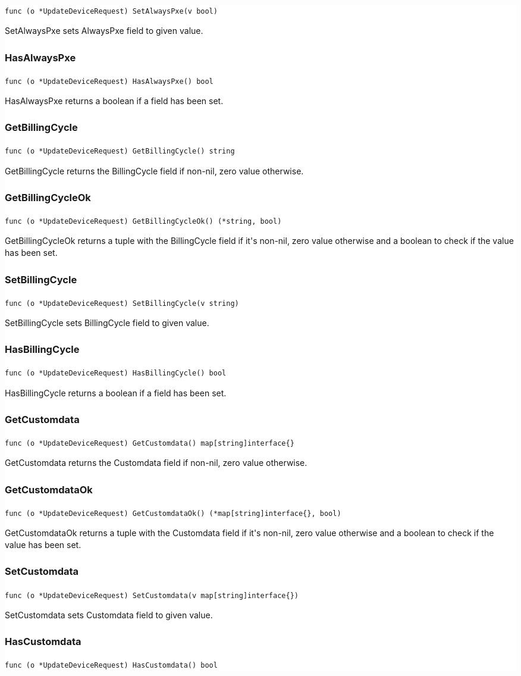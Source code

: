`func (o *UpdateDeviceRequest) SetAlwaysPxe(v bool)`

SetAlwaysPxe sets AlwaysPxe field to given value.

### HasAlwaysPxe

`func (o *UpdateDeviceRequest) HasAlwaysPxe() bool`

HasAlwaysPxe returns a boolean if a field has been set.

### GetBillingCycle

`func (o *UpdateDeviceRequest) GetBillingCycle() string`

GetBillingCycle returns the BillingCycle field if non-nil, zero value otherwise.

### GetBillingCycleOk

`func (o *UpdateDeviceRequest) GetBillingCycleOk() (*string, bool)`

GetBillingCycleOk returns a tuple with the BillingCycle field if it's non-nil, zero value otherwise
and a boolean to check if the value has been set.

### SetBillingCycle

`func (o *UpdateDeviceRequest) SetBillingCycle(v string)`

SetBillingCycle sets BillingCycle field to given value.

### HasBillingCycle

`func (o *UpdateDeviceRequest) HasBillingCycle() bool`

HasBillingCycle returns a boolean if a field has been set.

### GetCustomdata

`func (o *UpdateDeviceRequest) GetCustomdata() map[string]interface{}`

GetCustomdata returns the Customdata field if non-nil, zero value otherwise.

### GetCustomdataOk

`func (o *UpdateDeviceRequest) GetCustomdataOk() (*map[string]interface{}, bool)`

GetCustomdataOk returns a tuple with the Customdata field if it's non-nil, zero value otherwise
and a boolean to check if the value has been set.

### SetCustomdata

`func (o *UpdateDeviceRequest) SetCustomdata(v map[string]interface{})`

SetCustomdata sets Customdata field to given value.

### HasCustomdata

`func (o *UpdateDeviceRequest) HasCustomdata() bool`
